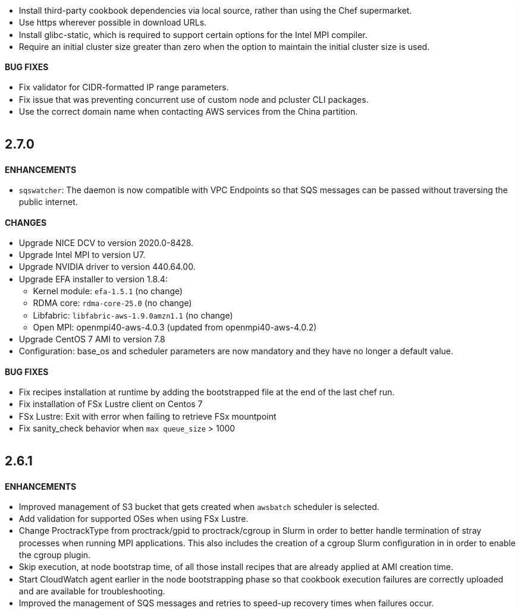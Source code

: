 - Install third-party cookbook dependencies via local source, rather than using the Chef supermarket.
- Use https wherever possible in download URLs.
- Install glibc-static, which is required to support certain options for the Intel MPI compiler.
- Require an initial cluster size greater than zero when the option to maintain the initial cluster size is used.

**BUG FIXES**

- Fix validator for CIDR-formatted IP range parameters.
- Fix issue that was preventing concurrent use of custom node and pcluster CLI packages.
- Use the correct domain name when contacting AWS services from the China partition.

2.7.0
-----

**ENHANCEMENTS**

- ``sqswatcher``: The daemon is now compatible with VPC Endpoints so that SQS messages can be passed without traversing
  the public internet.

**CHANGES**

- Upgrade NICE DCV to version 2020.0-8428.
- Upgrade Intel MPI to version U7.
- Upgrade NVIDIA driver to version 440.64.00.
- Upgrade EFA installer to version 1.8.4:
  - Kernel module: ``efa-1.5.1`` (no change)
  - RDMA core: ``rdma-core-25.0`` (no change)
  - Libfabric: ``libfabric-aws-1.9.0amzn1.1`` (no change)
  - Open MPI: openmpi40-aws-4.0.3 (updated from openmpi40-aws-4.0.2)
- Upgrade CentOS 7 AMI to version 7.8
- Configuration: base_os and scheduler parameters are now mandatory and they have no longer a default value.

**BUG FIXES**

- Fix recipes installation at runtime by adding the bootstrapped file at the end of the last chef run.
- Fix installation of FSx Lustre client on Centos 7
- FSx Lustre: Exit with error when failing to retrieve FSx mountpoint
- Fix sanity_check behavior when ``max queue_size`` > 1000

2.6.1
-----

**ENHANCEMENTS**

- Improved management of S3 bucket that gets created when ``awsbatch`` scheduler is selected.
- Add validation for supported OSes when using FSx Lustre.
- Change ProctrackType from proctrack/gpid to proctrack/cgroup in Slurm in order to better handle termination of
  stray processes when running MPI applications. This also includes the creation of a cgroup Slurm configuration in
  in order to enable the cgroup plugin.
- Skip execution, at node bootstrap time, of all those install recipes that are already applied at AMI creation time.
- Start CloudWatch agent earlier in the node bootstrapping phase so that cookbook execution failures are correctly
  uploaded and are available for troubleshooting.
- Improved the management of SQS messages and retries to speed-up recovery times when failures occur.
